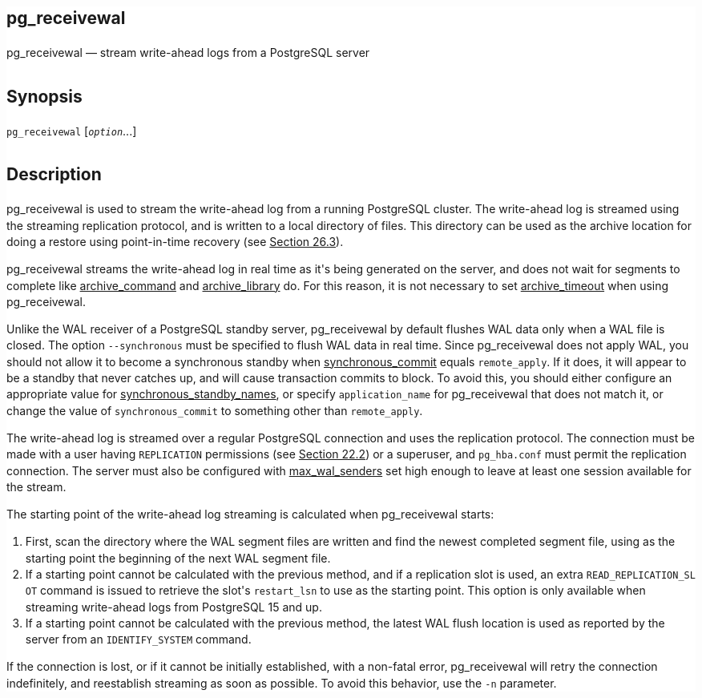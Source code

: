 ## pg\_receivewal

pg\_receivewal — stream write-ahead logs from a PostgreSQL server

## Synopsis

`pg_receivewal` \[*`option`*...]

## Description

pg\_receivewal is used to stream the write-ahead log from a running PostgreSQL cluster. The write-ahead log is streamed using the streaming replication protocol, and is written to a local directory of files. This directory can be used as the archive location for doing a restore using point-in-time recovery (see [Section 26.3](continuous-archiving.html "26.3. Continuous Archiving and Point-in-Time Recovery (PITR)")).

pg\_receivewal streams the write-ahead log in real time as it's being generated on the server, and does not wait for segments to complete like [archive\_command](runtime-config-wal.html#GUC-ARCHIVE-COMMAND) and [archive\_library](runtime-config-wal.html#GUC-ARCHIVE-LIBRARY) do. For this reason, it is not necessary to set [archive\_timeout](runtime-config-wal.html#GUC-ARCHIVE-TIMEOUT) when using pg\_receivewal.

Unlike the WAL receiver of a PostgreSQL standby server, pg\_receivewal by default flushes WAL data only when a WAL file is closed. The option `--synchronous` must be specified to flush WAL data in real time. Since pg\_receivewal does not apply WAL, you should not allow it to become a synchronous standby when [synchronous\_commit](runtime-config-wal.html#GUC-SYNCHRONOUS-COMMIT) equals `remote_apply`. If it does, it will appear to be a standby that never catches up, and will cause transaction commits to block. To avoid this, you should either configure an appropriate value for [synchronous\_standby\_names](runtime-config-replication.html#GUC-SYNCHRONOUS-STANDBY-NAMES), or specify `application_name` for pg\_receivewal that does not match it, or change the value of `synchronous_commit` to something other than `remote_apply`.

The write-ahead log is streamed over a regular PostgreSQL connection and uses the replication protocol. The connection must be made with a user having `REPLICATION` permissions (see [Section 22.2](role-attributes.html "22.2. Role Attributes")) or a superuser, and `pg_hba.conf` must permit the replication connection. The server must also be configured with [max\_wal\_senders](runtime-config-replication.html#GUC-MAX-WAL-SENDERS) set high enough to leave at least one session available for the stream.

The starting point of the write-ahead log streaming is calculated when pg\_receivewal starts:

1. First, scan the directory where the WAL segment files are written and find the newest completed segment file, using as the starting point the beginning of the next WAL segment file.
2. If a starting point cannot be calculated with the previous method, and if a replication slot is used, an extra `READ_REPLICATION_SLOT` command is issued to retrieve the slot's `restart_lsn` to use as the starting point. This option is only available when streaming write-ahead logs from PostgreSQL 15 and up.
3. If a starting point cannot be calculated with the previous method, the latest WAL flush location is used as reported by the server from an `IDENTIFY_SYSTEM` command.

If the connection is lost, or if it cannot be initially established, with a non-fatal error, pg\_receivewal will retry the connection indefinitely, and reestablish streaming as soon as possible. To avoid this behavior, use the `-n` parameter.
